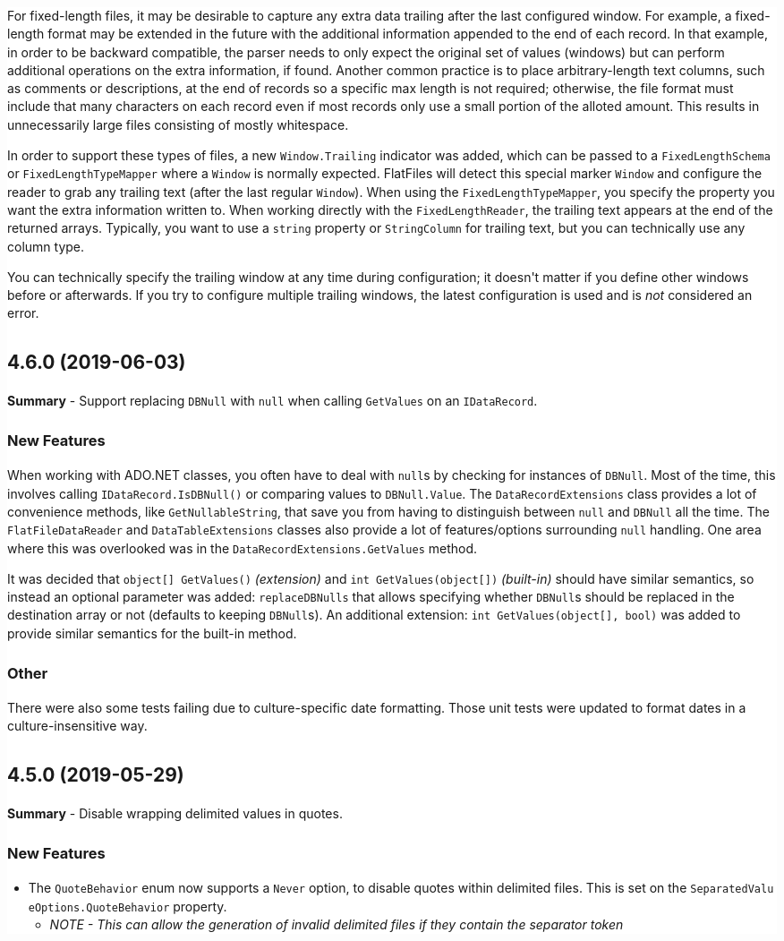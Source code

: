 For fixed-length files, it may be desirable to capture any extra data trailing after the last configured window. For example, a fixed-length format may be extended in the future with the additional information appended to the end of each record. In that example, in order to be backward compatible, the parser needs to only expect the original set of values (windows) but can perform additional operations on the extra information, if found. Another common practice is to place arbitrary-length text columns, such as comments or descriptions, at the end of records so a specific max length is not required; otherwise, the file format must include that many characters on each record even if most records only use a small portion of the alloted amount. This results in unnecessarily large files consisting of mostly whitespace.

In order to support these types of files, a new `Window.Trailing` indicator was added, which can be passed to a `FixedLengthSchema` or `FixedLengthTypeMapper` where a `Window` is normally expected. FlatFiles will detect this special marker `Window` and configure the reader to grab any trailing text (after the last regular `Window`). When using the `FixedLengthTypeMapper`, you specify the property you want the extra information written to. When working directly with the `FixedLengthReader`, the trailing text appears at the end of the returned arrays. Typically, you want to use a `string` property or `StringColumn` for trailing text, but you can technically use any column type.

You can technically specify the trailing window at any time during configuration; it doesn't matter if you define other windows before or afterwards. If you try to configure multiple trailing windows, the latest configuration is used and is *not* considered an error.

## 4.6.0 (2019-06-03)
**Summary** - Support replacing `DBNull` with `null` when calling `GetValues` on an `IDataRecord`.

### New Features
When working with ADO.NET classes, you often have to deal with `null`s by checking for instances of `DBNull`. Most of the time, this involves calling `IDataRecord.IsDBNull()` or comparing values to `DBNull.Value`. The `DataRecordExtensions` class provides a lot of convenience methods, like `GetNullableString`, that save you from having to distinguish between `null` and `DBNull` all the time. The `FlatFileDataReader` and `DataTableExtensions` classes also provide a lot of features/options surrounding `null` handling. One area where this was overlooked was in the `DataRecordExtensions.GetValues` method.

It was decided that `object[] GetValues()` *(extension)* and `int GetValues(object[])` *(built-in)* should have similar semantics, so instead an optional parameter was added: `replaceDBNulls` that allows specifying whether `DBNull`s should be replaced in the destination array or not (defaults to keeping `DBNull`s). An additional extension: `int GetValues(object[], bool)` was added to provide similar semantics for the built-in method.

### Other
There were also some tests failing due to culture-specific date formatting. Those unit tests were updated to format dates in a culture-insensitive way.

## 4.5.0 (2019-05-29)
**Summary** - Disable wrapping delimited values in quotes.

### New Features
* The `QuoteBehavior` enum now supports a `Never` option, to disable quotes within delimited files. This is set on the `SeparatedValueOptions.QuoteBehavior` property.
    * *NOTE - This can allow the generation of invalid delimited files if they contain the separator token*
